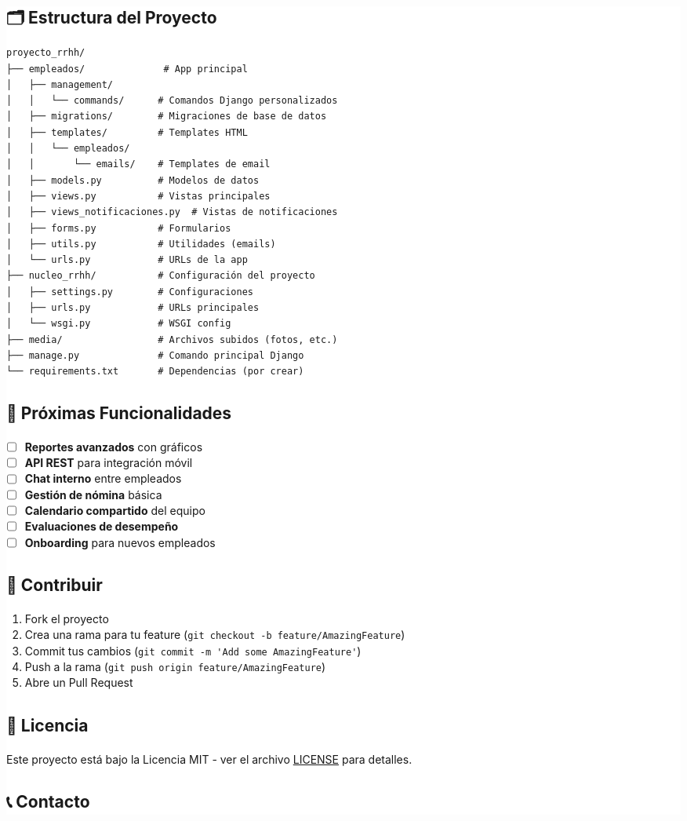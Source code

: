 ## 🗂️ Estructura del Proyecto

```
proyecto_rrhh/
├── empleados/              # App principal
│   ├── management/
│   │   └── commands/      # Comandos Django personalizados
│   ├── migrations/        # Migraciones de base de datos
│   ├── templates/         # Templates HTML
│   │   └── empleados/
│   │       └── emails/    # Templates de email
│   ├── models.py          # Modelos de datos
│   ├── views.py           # Vistas principales
│   ├── views_notificaciones.py  # Vistas de notificaciones
│   ├── forms.py           # Formularios
│   ├── utils.py           # Utilidades (emails)
│   └── urls.py            # URLs de la app
├── nucleo_rrhh/           # Configuración del proyecto
│   ├── settings.py        # Configuraciones
│   ├── urls.py            # URLs principales
│   └── wsgi.py            # WSGI config
├── media/                 # Archivos subidos (fotos, etc.)
├── manage.py              # Comando principal Django
└── requirements.txt       # Dependencias (por crear)
```

## 🎯 Próximas Funcionalidades

- [ ] **Reportes avanzados** con gráficos
- [ ] **API REST** para integración móvil
- [ ] **Chat interno** entre empleados
- [ ] **Gestión de nómina** básica
- [ ] **Calendario compartido** del equipo
- [ ] **Evaluaciones de desempeño**
- [ ] **Onboarding** para nuevos empleados

## 🤝 Contribuir

1. Fork el proyecto
2. Crea una rama para tu feature (`git checkout -b feature/AmazingFeature`)
3. Commit tus cambios (`git commit -m 'Add some AmazingFeature'`)
4. Push a la rama (`git push origin feature/AmazingFeature`)
5. Abre un Pull Request

## 📝 Licencia

Este proyecto está bajo la Licencia MIT - ver el archivo [LICENSE](LICENSE) para detalles.

## 📞 Contacto

